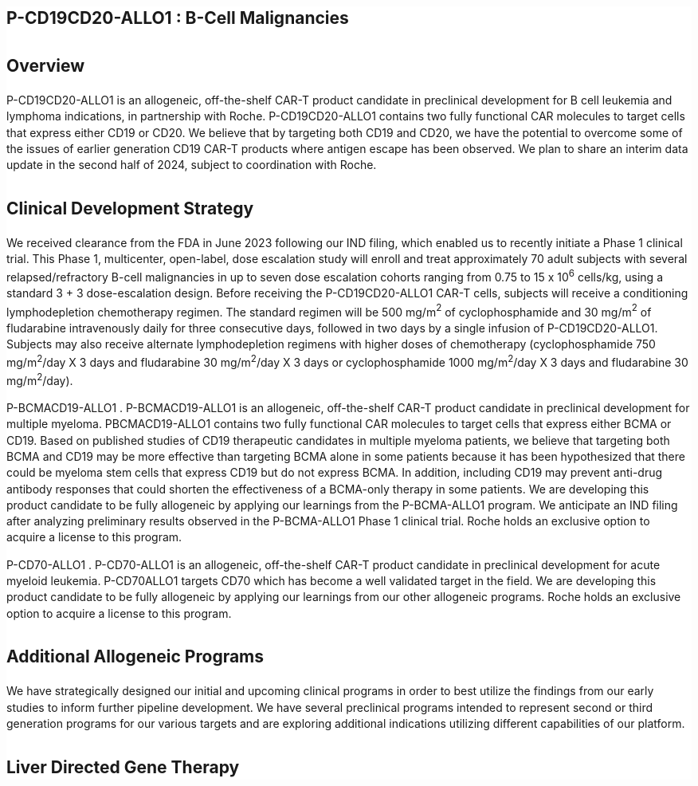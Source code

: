 ## P-CD19CD20-ALLO1 : B-Cell Malignancies

## Overview

P-CD19CD20-ALLO1 is an allogeneic, off-the-shelf CAR-T product candidate in preclinical development for B cell leukemia and lymphoma indications, in partnership with Roche. P-CD19CD20-ALLO1 contains two fully functional CAR molecules to target cells that express either CD19 or CD20. We believe that by targeting both CD19 and CD20, we have the potential to overcome some of the issues of earlier generation CD19 CAR-T products where antigen escape has been observed. We plan to share an interim data update in the second half of 2024, subject to coordination with Roche.

## Clinical Development Strategy

We received clearance from the FDA in June 2023 following our IND filing, which enabled us to recently initiate a Phase 1 clinical trial. This Phase 1, multicenter, open-label, dose escalation study will enroll and treat approximately 70 adult subjects with several relapsed/refractory B-cell malignancies in up to seven dose escalation cohorts ranging from 0.75 to 15 x 10$^{6}$ cells/kg, using a standard 3 + 3 dose-escalation design. Before receiving the P-CD19CD20-ALLO1 CAR-T cells, subjects will receive a conditioning lymphodepletion chemotherapy regimen. The standard regimen will be 500 mg/m$^{2}$ of cyclophosphamide and 30 mg/m$^{2}$ of fludarabine intravenously daily for three consecutive days, followed in two days by a single infusion of P-CD19CD20-ALLO1. Subjects may also receive alternate lymphodepletion regimens with higher doses of chemotherapy (cyclophosphamide 750 mg/m$^{2}$/day X 3 days and fludarabine 30 mg/m$^{2}$/day X 3 days or cyclophosphamide 1000 mg/m$^{2}$/day X 3 days and fludarabine 30 mg/m$^{2}$/day).

P-BCMACD19-ALLO1 . P-BCMACD19-ALLO1 is an allogeneic, off-the-shelf CAR-T product candidate in preclinical development for multiple myeloma. PBCMACD19-ALLO1 contains two fully functional CAR molecules to target cells that express either BCMA or CD19. Based on published studies of CD19 therapeutic candidates in multiple myeloma patients, we believe that targeting both BCMA and CD19 may be more effective than targeting BCMA alone in some patients because it has been hypothesized that there could be myeloma stem cells that express CD19 but do not express BCMA. In addition, including CD19 may prevent anti-drug antibody responses that could shorten the effectiveness of a BCMA-only therapy in some patients. We are developing this product candidate to be fully allogeneic by applying our learnings from the P-BCMA-ALLO1 program. We anticipate an IND filing after analyzing preliminary results observed in the P-BCMA-ALLO1 Phase 1 clinical trial. Roche holds an exclusive option to acquire a license to this program.

P-CD70-ALLO1 . P-CD70-ALLO1 is an allogeneic, off-the-shelf CAR-T product candidate in preclinical development for acute myeloid leukemia. P-CD70ALLO1 targets CD70 which has become a well validated target in the field. We are developing this product candidate to be fully allogeneic by applying our learnings from our other allogeneic programs. Roche holds an exclusive option to acquire a license to this program.

## Additional Allogeneic Programs

We have strategically designed our initial and upcoming clinical programs in order to best utilize the findings from our early studies to inform further pipeline development. We have several preclinical programs intended to represent second or third generation programs for our various targets and are exploring additional indications utilizing different capabilities of our platform.

## Liver Directed Gene Therapy

